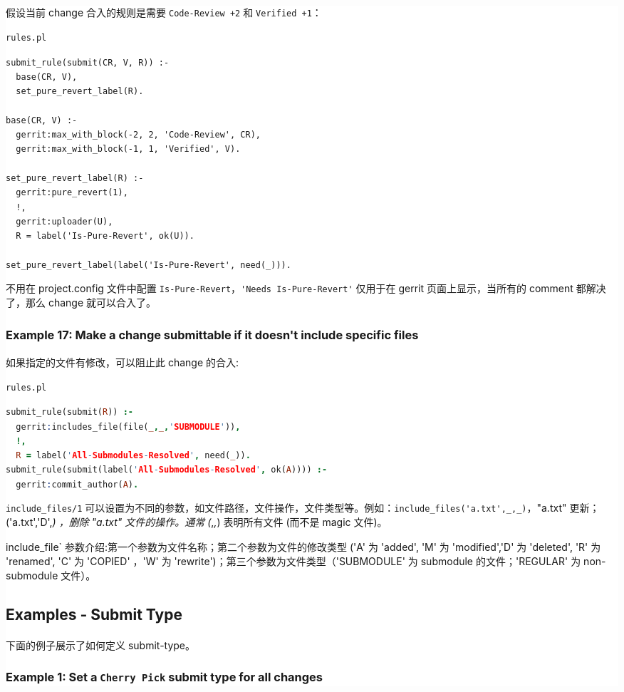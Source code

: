 假设当前 change 合入的规则是需要 `Code-Review +2` 和 `Verified +1`：

`rules.pl`

```
submit_rule(submit(CR, V, R)) :-
  base(CR, V),
  set_pure_revert_label(R).

base(CR, V) :-
  gerrit:max_with_block(-2, 2, 'Code-Review', CR),
  gerrit:max_with_block(-1, 1, 'Verified', V).

set_pure_revert_label(R) :-
  gerrit:pure_revert(1),
  !,
  gerrit:uploader(U),
  R = label('Is-Pure-Revert', ok(U)).

set_pure_revert_label(label('Is-Pure-Revert', need(_))).
```

不用在 project.config 文件中配置 `Is-Pure-Revert`，`'Needs Is-Pure-Revert'` 仅用于在 gerrit 页面上显示，当所有的 comment 都解决了，那么 change 就可以合入了。

### Example 17: Make a change submittable if it doesn't include specific files

如果指定的文件有修改，可以阻止此 change 的合入:

`rules.pl`

```prolog
submit_rule(submit(R)) :-
  gerrit:includes_file(file(_,_,'SUBMODULE')),
  !,
  R = label('All-Submodules-Resolved', need(_)).
submit_rule(submit(label('All-Submodules-Resolved', ok(A)))) :-
  gerrit:commit_author(A).
```

`include_files/1` 可以设置为不同的参数，如文件路径，文件操作，文件类型等。例如：`include_files('a.txt',_,_)`，"a.txt" 更新；('a.txt','D',_) ，删除 "a.txt" 文件的操作。通常 (_,_,_) 表明所有文件 (而不是 magic 文件)。

include_file` 参数介绍:第一个参数为文件名称；第二个参数为文件的修改类型 ('A' 为 'added', 'M' 为 'modified','D' 为 'deleted', 'R' 为 'renamed', 'C' 为 'COPIED' ，'W' 为 'rewrite')；第三个参数为文件类型（'SUBMODULE' 为 submodule 的文件；'REGULAR' 为 non-submodule 文件）。

## Examples - Submit Type

下面的例子展示了如何定义 submit-type。

### Example 1: Set a `Cherry Pick` submit type for all changes

